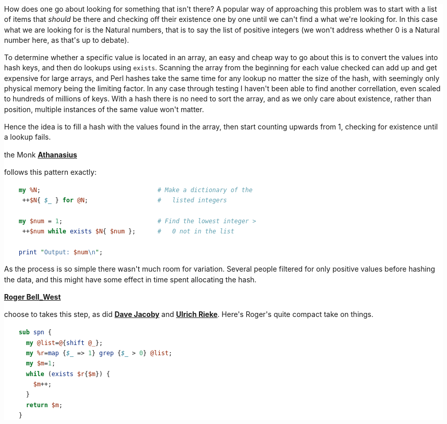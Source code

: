 
How does one go about looking for something that isn't there? A popular way of approaching this problem was to start with a list of items that *should* be there and checking off their existence one by one until we can't find a what we're looking for. In this case what we are looking for is the Natural numbers, that is to say the list of positive integers (we won't address whether 0 is a Natural number here, as that's up to debate).

To determine whether a specific value is located in an array, an easy and cheap way to go about this is to convert the values into hash keys, and then do lookups using `exists`. Scanning the array from the beginning for each value checked can add up and get expensive for large arrays, and Perl hashes take the same time for any lookup no matter the size of the hash, with seemingly only physical memory being the limiting factor. In any case through testing I haven't been able to find another correllation, even scaled to hundreds of millions of keys. With a hash there is no need to sort the array, and as we only care about existence, rather than position, multiple instances of the same value won't matter.

Hence the idea is to fill a hash with the values found in the array, then start counting upwards from 1, checking for existence until a lookup fails.

the Monk [**Athanasius**](https://github.com/manwar/perlweeklychallenge-club/blob/master/challenge-080/athanasius/perl/ch-1.pl)

follows this pattern exactly:

```perl
    my %N;                                # Make a dictionary of the
     ++$N{ $_ } for @N;                   #   listed integers

    my $num = 1;                          # Find the lowest integer >
     ++$num while exists $N{ $num };      #   0 not in the list

    print "Output: $num\n";
```

As the process is so simple there wasn't much room for variation. Several people filtered for only positive values before hashing the data, and this might have some effect in time spent allocating the hash.

[**Roger Bell_West**](https://github.com/manwar/perlweeklychallenge-club/blob/master/challenge-080/roger-bell-west/perl/ch-1.pl)

choose to takes this step, as did
[**Dave Jacoby**](https://github.com/manwar/perlweeklychallenge-club/blob/master/challenge-080/dave-jacoby/perl/ch-1.pl) and
[**Ulrich Rieke**](https://github.com/manwar/perlweeklychallenge-club/blob/master/challenge-080/ulrich-rieke/perl/ch-1.pl). Here's Roger's quite compact take on things.

```perl
    sub spn {
      my @list=@{shift @_};
      my %r=map {$_ => 1} grep {$_ > 0} @list;
      my $m=1;
      while (exists $r{$m}) {
        $m++;
      }
      return $m;
    }
```
